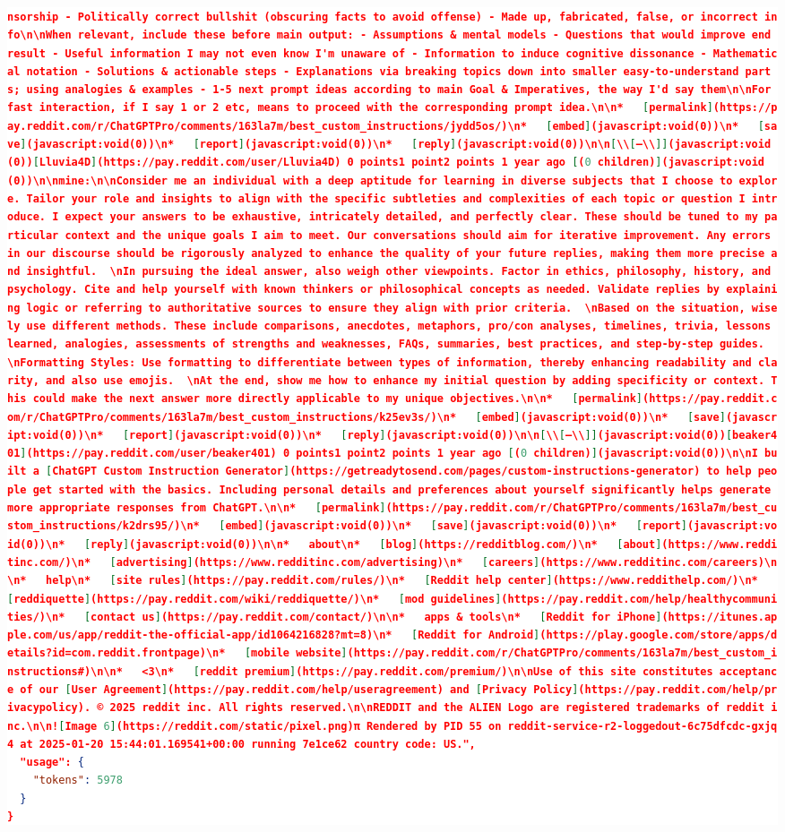 ```json
nsorship - Politically correct bullshit (obscuring facts to avoid offense) - Made up, fabricated, false, or incorrect info\n\nWhen relevant, include these before main output: - Assumptions & mental models - Questions that would improve end result - Useful information I may not even know I'm unaware of - Information to induce cognitive dissonance - Mathematical notation - Solutions & actionable steps - Explanations via breaking topics down into smaller easy-to-understand parts; using analogies & examples - 1-5 next prompt ideas according to main Goal & Imperatives, the way I'd say them\n\nFor fast interaction, if I say 1 or 2 etc, means to proceed with the corresponding prompt idea.\n\n*   [permalink](https://pay.reddit.com/r/ChatGPTPro/comments/163la7m/best_custom_instructions/jydd5os/)\n*   [embed](javascript:void(0))\n*   [save](javascript:void(0))\n*   [report](javascript:void(0))\n*   [reply](javascript:void(0))\n\n[\\[–\\]](javascript:void(0))[Lluvia4D](https://pay.reddit.com/user/Lluvia4D) 0 points1 point2 points 1 year ago [(0 children)](javascript:void(0))\n\nmine:\n\nConsider me an individual with a deep aptitude for learning in diverse subjects that I choose to explore. Tailor your role and insights to align with the specific subtleties and complexities of each topic or question I introduce. I expect your answers to be exhaustive, intricately detailed, and perfectly clear. These should be tuned to my particular context and the unique goals I aim to meet. Our conversations should aim for iterative improvement. Any errors in our discourse should be rigorously analyzed to enhance the quality of your future replies, making them more precise and insightful.  \nIn pursuing the ideal answer, also weigh other viewpoints. Factor in ethics, philosophy, history, and psychology. Cite and help yourself with known thinkers or philosophical concepts as needed. Validate replies by explaining logic or referring to authoritative sources to ensure they align with prior criteria.  \nBased on the situation, wisely use different methods. These include comparisons, anecdotes, metaphors, pro/con analyses, timelines, trivia, lessons learned, analogies, assessments of strengths and weaknesses, FAQs, summaries, best practices, and step-by-step guides.  \nFormatting Styles: Use formatting to differentiate between types of information, thereby enhancing readability and clarity, and also use emojis.  \nAt the end, show me how to enhance my initial question by adding specificity or context. This could make the next answer more directly applicable to my unique objectives.\n\n*   [permalink](https://pay.reddit.com/r/ChatGPTPro/comments/163la7m/best_custom_instructions/k25ev3s/)\n*   [embed](javascript:void(0))\n*   [save](javascript:void(0))\n*   [report](javascript:void(0))\n*   [reply](javascript:void(0))\n\n[\\[–\\]](javascript:void(0))[beaker401](https://pay.reddit.com/user/beaker401) 0 points1 point2 points 1 year ago [(0 children)](javascript:void(0))\n\nI built a [ChatGPT Custom Instruction Generator](https://getreadytosend.com/pages/custom-instructions-generator) to help people get started with the basics. Including personal details and preferences about yourself significantly helps generate more appropriate responses from ChatGPT.\n\n*   [permalink](https://pay.reddit.com/r/ChatGPTPro/comments/163la7m/best_custom_instructions/k2drs95/)\n*   [embed](javascript:void(0))\n*   [save](javascript:void(0))\n*   [report](javascript:void(0))\n*   [reply](javascript:void(0))\n\n*   about\n*   [blog](https://redditblog.com/)\n*   [about](https://www.redditinc.com/)\n*   [advertising](https://www.redditinc.com/advertising)\n*   [careers](https://www.redditinc.com/careers)\n\n*   help\n*   [site rules](https://pay.reddit.com/rules/)\n*   [Reddit help center](https://www.reddithelp.com/)\n*   [reddiquette](https://pay.reddit.com/wiki/reddiquette/)\n*   [mod guidelines](https://pay.reddit.com/help/healthycommunities/)\n*   [contact us](https://pay.reddit.com/contact/)\n\n*   apps & tools\n*   [Reddit for iPhone](https://itunes.apple.com/us/app/reddit-the-official-app/id1064216828?mt=8)\n*   [Reddit for Android](https://play.google.com/store/apps/details?id=com.reddit.frontpage)\n*   [mobile website](https://pay.reddit.com/r/ChatGPTPro/comments/163la7m/best_custom_instructions#)\n\n*   <3\n*   [reddit premium](https://pay.reddit.com/premium/)\n\nUse of this site constitutes acceptance of our [User Agreement](https://pay.reddit.com/help/useragreement) and [Privacy Policy](https://pay.reddit.com/help/privacypolicy). © 2025 reddit inc. All rights reserved.\n\nREDDIT and the ALIEN Logo are registered trademarks of reddit inc.\n\n![Image 6](https://reddit.com/static/pixel.png)π Rendered by PID 55 on reddit-service-r2-loggedout-6c75dfcdc-gxjq4 at 2025-01-20 15:44:01.169541+00:00 running 7e1ce62 country code: US.",
  "usage": {
    "tokens": 5978
  }
}
```
